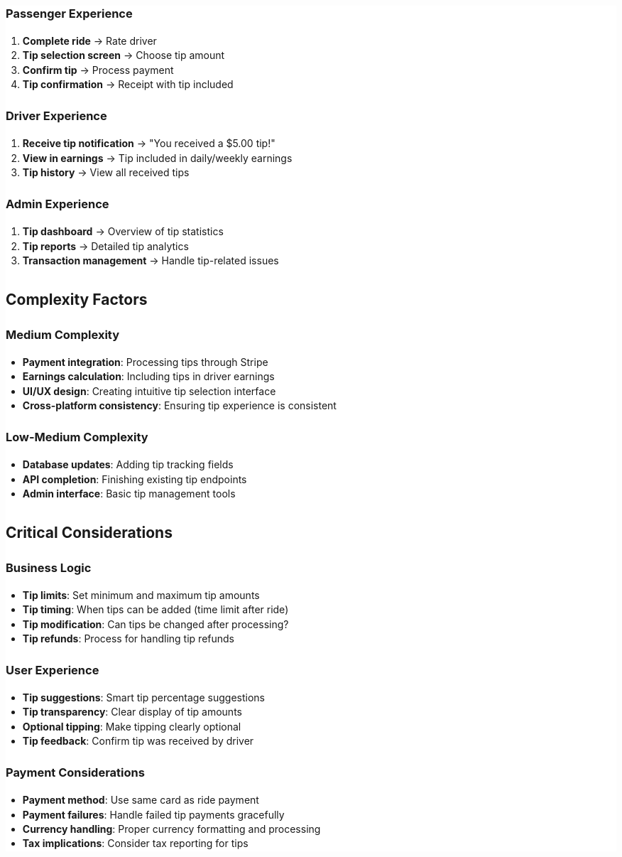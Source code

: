 ### **Passenger Experience**
1. **Complete ride** → Rate driver
2. **Tip selection screen** → Choose tip amount
3. **Confirm tip** → Process payment
4. **Tip confirmation** → Receipt with tip included

### **Driver Experience**
1. **Receive tip notification** → "You received a $5.00 tip!"
2. **View in earnings** → Tip included in daily/weekly earnings
3. **Tip history** → View all received tips

### **Admin Experience**
1. **Tip dashboard** → Overview of tip statistics
2. **Tip reports** → Detailed tip analytics
3. **Transaction management** → Handle tip-related issues

## Complexity Factors

### **Medium Complexity**
- **Payment integration**: Processing tips through Stripe
- **Earnings calculation**: Including tips in driver earnings
- **UI/UX design**: Creating intuitive tip selection interface
- **Cross-platform consistency**: Ensuring tip experience is consistent

### **Low-Medium Complexity**
- **Database updates**: Adding tip tracking fields
- **API completion**: Finishing existing tip endpoints
- **Admin interface**: Basic tip management tools

## Critical Considerations

### **Business Logic**
- **Tip limits**: Set minimum and maximum tip amounts
- **Tip timing**: When tips can be added (time limit after ride)
- **Tip modification**: Can tips be changed after processing?
- **Tip refunds**: Process for handling tip refunds

### **User Experience**
- **Tip suggestions**: Smart tip percentage suggestions
- **Tip transparency**: Clear display of tip amounts
- **Optional tipping**: Make tipping clearly optional
- **Tip feedback**: Confirm tip was received by driver

### **Payment Considerations**
- **Payment method**: Use same card as ride payment
- **Payment failures**: Handle failed tip payments gracefully
- **Currency handling**: Proper currency formatting and processing
- **Tax implications**: Consider tax reporting for tips
